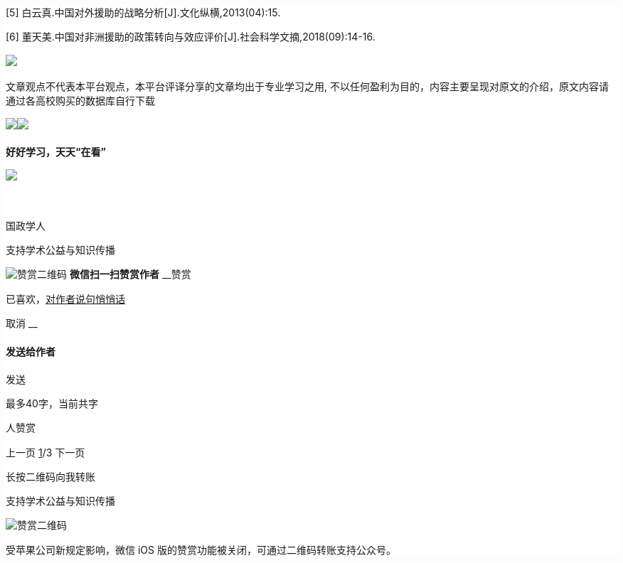 [5] 白云真.中国对外援助的战略分析[J].文化纵横,2013(04):15.

[6] 董天美.中国对非洲援助的政策转向与效应评价[J].社会科学文摘,2018(09):14-16.

  
  

  
  
![](/images/1952/6.jpeg)

文章观点不代表本平台观点，本平台评译分享的文章均出于专业学习之用, 不以任何盈利为目的，内容主要呈现对原文的介绍，原文内容请通过各高校购买的数据库自行下载

![](/images/1952/7.gif)![](/images/1952/8.png)

 **好好学习，天天“在看”**<img src='/images/1952/9.gif' width='17' height='17' />

![](/images/1952/10.png)

![]()

国政学人

支持学术公益与知识传播

![赞赏二维码]() **微信扫一扫赞赏作者** __赞赏

已喜欢，[对作者说句悄悄话](javascript:;)

取消 __

#### 发送给作者

发送

最多40字，当前共字

[](javascript:;) 人赞赏

上一页 [1](javascript:;)/3 下一页

长按二维码向我转账

支持学术公益与知识传播

![赞赏二维码]()

受苹果公司新规定影响，微信 iOS 版的赞赏功能被关闭，可通过二维码转账支持公众号。

